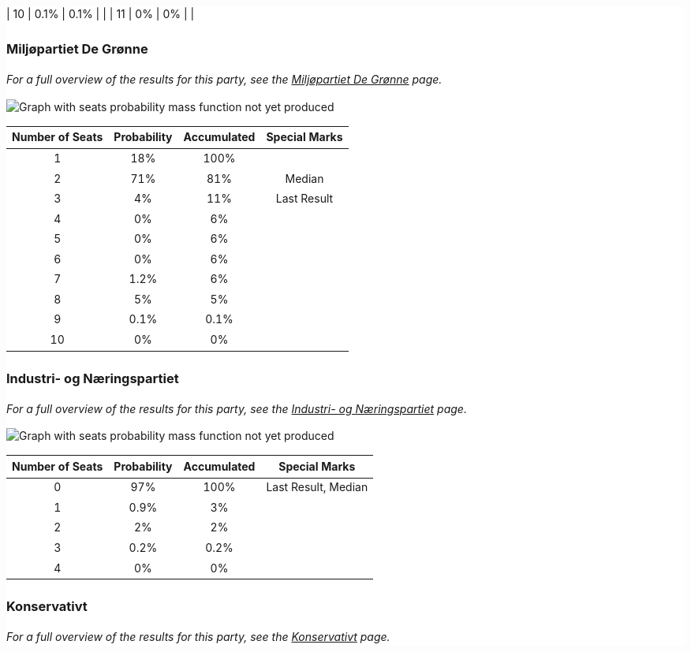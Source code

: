 | 10 | 0.1% | 0.1% |  |
| 11 | 0% | 0% |  |

### Miljøpartiet De Grønne

*For a full overview of the results for this party, see the [Miljøpartiet De Grønne](party-miljøpartietdegrønne.html) page.*

![Graph with seats probability mass function not yet produced](2024-08-30-Verian-seats-pmf-miljøpartietdegrønne.png "Seats Probability Mass Function")

| Number of Seats | Probability | Accumulated | Special Marks |
|:---------------:|:-----------:|:-----------:|:-------------:|
| 1 | 18% | 100% |  |
| 2 | 71% | 81% | Median |
| 3 | 4% | 11% | Last Result |
| 4 | 0% | 6% |  |
| 5 | 0% | 6% |  |
| 6 | 0% | 6% |  |
| 7 | 1.2% | 6% |  |
| 8 | 5% | 5% |  |
| 9 | 0.1% | 0.1% |  |
| 10 | 0% | 0% |  |

### Industri- og Næringspartiet

*For a full overview of the results for this party, see the [Industri- og Næringspartiet](party-industri-ognæringspartiet.html) page.*

![Graph with seats probability mass function not yet produced](2024-08-30-Verian-seats-pmf-industri-ognæringspartiet.png "Seats Probability Mass Function")

| Number of Seats | Probability | Accumulated | Special Marks |
|:---------------:|:-----------:|:-----------:|:-------------:|
| 0 | 97% | 100% | Last Result, Median |
| 1 | 0.9% | 3% |  |
| 2 | 2% | 2% |  |
| 3 | 0.2% | 0.2% |  |
| 4 | 0% | 0% |  |

### Konservativt

*For a full overview of the results for this party, see the [Konservativt](party-konservativt.html) page.*
